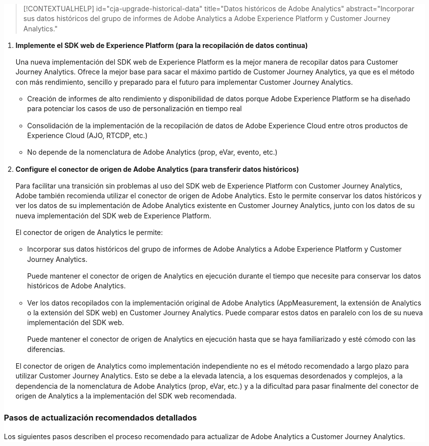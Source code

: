 

>[!CONTEXTUALHELP]
>id="cja-upgrade-historical-data"
>title="Datos históricos de Adobe Analytics"
>abstract="Incorporar sus datos históricos del grupo de informes de Adobe Analytics a Adobe Experience Platform y Customer Journey Analytics."



1. **Implemente el SDK web de Experience Platform (para la recopilación de datos continua)**

   Una nueva implementación del SDK web de Experience Platform es la mejor manera de recopilar datos para Customer Journey Analytics. Ofrece la mejor base para sacar el máximo partido de Customer Journey Analytics, ya que es el método con más rendimiento, sencillo y preparado para el futuro para implementar Customer Journey Analytics.

   * Creación de informes de alto rendimiento y disponibilidad de datos porque Adobe Experience Platform se ha diseñado para potenciar los casos de uso de personalización en tiempo real

   * Consolidación de la implementación de la recopilación de datos de Adobe Experience Cloud entre otros productos de Experience Cloud (AJO, RTCDP, etc.)

   * No depende de la nomenclatura de Adobe Analytics (prop, eVar, evento, etc.)

1. **Configure el conector de origen de Adobe Analytics (para transferir datos históricos)**

   Para facilitar una transición sin problemas al uso del SDK web de Experience Platform con Customer Journey Analytics, Adobe también recomienda utilizar el conector de origen de Adobe Analytics. Esto le permite conservar los datos históricos y ver los datos de su implementación de Adobe Analytics existente en Customer Journey Analytics, junto con los datos de su nueva implementación del SDK web de Experience Platform.

   El conector de origen de Analytics le permite:

   * Incorporar sus datos históricos del grupo de informes de Adobe Analytics a Adobe Experience Platform y Customer Journey Analytics.

     Puede mantener el conector de origen de Analytics en ejecución durante el tiempo que necesite para conservar los datos históricos de Adobe Analytics.

   * Ver los datos recopilados con la implementación original de Adobe Analytics (AppMeasurement, la extensión de Analytics o la extensión del SDK web) en Customer Journey Analytics. Puede comparar estos datos en paralelo con los de su nueva implementación del SDK web.

     Puede mantener el conector de origen de Analytics en ejecución hasta que se haya familiarizado y esté cómodo con las diferencias. <!--elaborate on what those differences are? -->

   El conector de origen de Analytics como implementación independiente no es el método recomendado a largo plazo para utilizar Customer Journey Analytics. Esto se debe a la elevada latencia, a los esquemas desordenados y complejos, a la dependencia de la nomenclatura de Adobe Analytics (prop, eVar, etc.) y a la dificultad para pasar finalmente del conector de origen de Analytics a la implementación del SDK web recomendada.

### Pasos de actualización recomendados detallados

Los siguientes pasos describen el proceso recomendado para actualizar de Adobe Analytics a Customer Journey Analytics.
